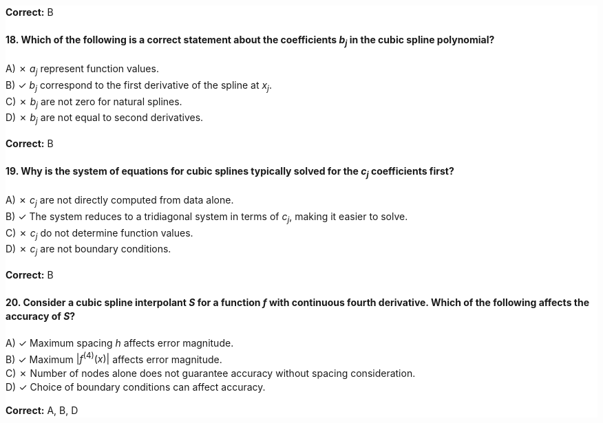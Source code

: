 **Correct:** B


#### 18. Which of the following is a correct statement about the coefficients $b_j$ in the cubic spline polynomial?  
A) ✗ $a_j$ represent function values.  
B) ✓ $b_j$ correspond to the first derivative of the spline at $x_j$.  
C) ✗ $b_j$ are not zero for natural splines.  
D) ✗ $b_j$ are not equal to second derivatives.

**Correct:** B


#### 19. Why is the system of equations for cubic splines typically solved for the $c_j$ coefficients first?  
A) ✗ $c_j$ are not directly computed from data alone.  
B) ✓ The system reduces to a tridiagonal system in terms of $c_j$, making it easier to solve.  
C) ✗ $c_j$ do not determine function values.  
D) ✗ $c_j$ are not boundary conditions.

**Correct:** B


#### 20. Consider a cubic spline interpolant $S$ for a function $f$ with continuous fourth derivative. Which of the following affects the accuracy of $S$?  
A) ✓ Maximum spacing $h$ affects error magnitude.  
B) ✓ Maximum $|f^{(4)}(x)|$ affects error magnitude.  
C) ✗ Number of nodes alone does not guarantee accuracy without spacing consideration.  
D) ✓ Choice of boundary conditions can affect accuracy.

**Correct:** A, B, D